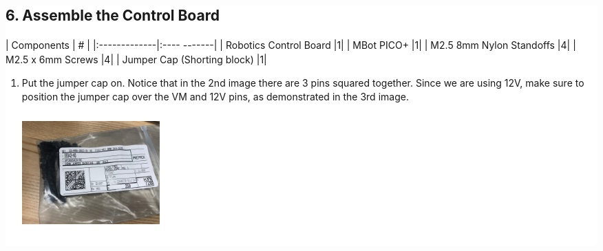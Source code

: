 ## 6. Assemble the Control Board

| Components     | #         | 
|:-------------|:---- -------|
| Robotics Control Board   |1|
| MBot PICO+               |1|
| M2.5 8mm Nylon Standoffs |4| 
| M2.5 x 6mm Screws        |4| 
| Jumper Cap (Shorting block)  |1|

1. Put the jumper cap on. Notice that in the 2nd image there are 3 pins squared together. Since we are using 12V, make sure to position the jumper cap over the VM and 12V pins, as demonstrated in the 3rd image.
    <div class="popup-gallery">
    <a href="/assets/images/botlab/assembly/bottomPlate/6-jumper-cap1.jpg" title="jumper cap on 1"><img src="/assets/images/botlab/assembly/bottomPlate/6-jumper-cap1.jpg" width="200" height="200"></a>